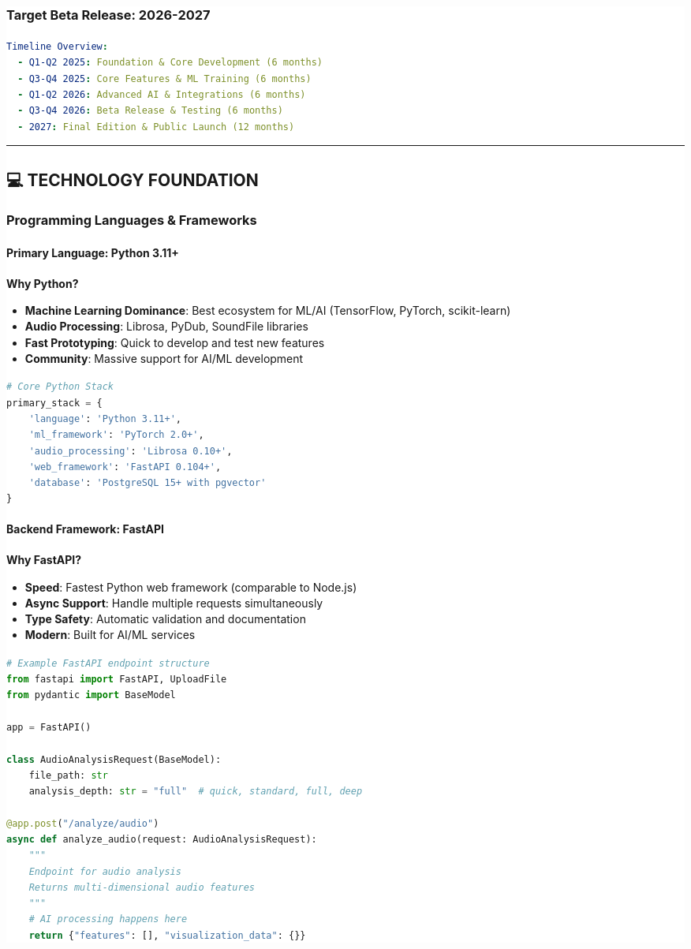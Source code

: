 ### Target Beta Release: 2026-2027

```yaml
Timeline Overview:
  - Q1-Q2 2025: Foundation & Core Development (6 months)
  - Q3-Q4 2025: Core Features & ML Training (6 months)
  - Q1-Q2 2026: Advanced AI & Integrations (6 months)
  - Q3-Q4 2026: Beta Release & Testing (6 months)
  - 2027: Final Edition & Public Launch (12 months)
```

---

## 💻 TECHNOLOGY FOUNDATION

### Programming Languages & Frameworks

#### **Primary Language: Python 3.11+**
**Why Python?**
- **Machine Learning Dominance**: Best ecosystem for ML/AI (TensorFlow, PyTorch, scikit-learn)
- **Audio Processing**: Librosa, PyDub, SoundFile libraries
- **Fast Prototyping**: Quick to develop and test new features
- **Community**: Massive support for AI/ML development

```python
# Core Python Stack
primary_stack = {
    'language': 'Python 3.11+',
    'ml_framework': 'PyTorch 2.0+',
    'audio_processing': 'Librosa 0.10+',
    'web_framework': 'FastAPI 0.104+',
    'database': 'PostgreSQL 15+ with pgvector'
}
```

#### **Backend Framework: FastAPI**
**Why FastAPI?**
- **Speed**: Fastest Python web framework (comparable to Node.js)
- **Async Support**: Handle multiple requests simultaneously
- **Type Safety**: Automatic validation and documentation
- **Modern**: Built for AI/ML services

```python
# Example FastAPI endpoint structure
from fastapi import FastAPI, UploadFile
from pydantic import BaseModel

app = FastAPI()

class AudioAnalysisRequest(BaseModel):
    file_path: str
    analysis_depth: str = "full"  # quick, standard, full, deep

@app.post("/analyze/audio")
async def analyze_audio(request: AudioAnalysisRequest):
    """
    Endpoint for audio analysis
    Returns multi-dimensional audio features
    """
    # AI processing happens here
    return {"features": [], "visualization_data": {}}
```
